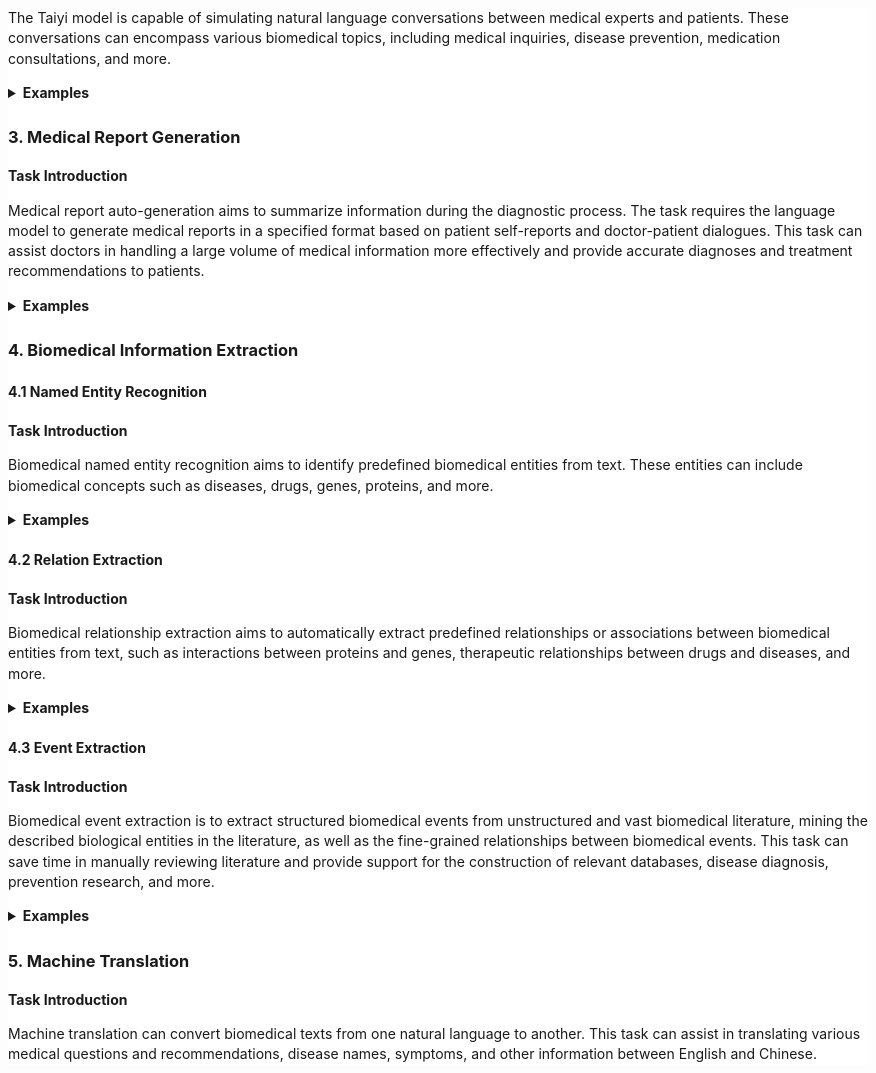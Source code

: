The Taiyi model is capable of simulating natural language conversations between medical experts and patients. These conversations can encompass various biomedical topics, including medical inquiries, disease prevention, medication consultations, and more.

<details><summary><b>Examples</b></summary></details>

### 3. Medical Report Generation
**Task Introduction**

Medical report auto-generation aims to summarize information during the diagnostic process. The task requires the language model to generate medical reports in a specified format based on patient self-reports and doctor-patient dialogues. This task can assist doctors in handling a large volume of medical information more effectively and provide accurate diagnoses and treatment recommendations to patients.

<details><summary><b>Examples</b></summary></details>

### 4. Biomedical Information Extraction
#### 4.1 Named Entity Recognition
**Task Introduction**

Biomedical named entity recognition aims to identify predefined biomedical entities from text. These entities can include biomedical concepts such as diseases, drugs, genes, proteins, and more.

<details><summary><b>Examples</b></summary></details>

#### 4.2 Relation Extraction
**Task Introduction**

Biomedical relationship extraction aims to automatically extract predefined relationships or associations between biomedical entities from text, such as interactions between proteins and genes, therapeutic relationships between drugs and diseases, and more.

<details><summary><b>Examples</b></summary></details>


#### 4.3 Event Extraction
**Task Introduction**

Biomedical event extraction is to extract structured biomedical events from unstructured and vast biomedical literature, mining the described biological entities in the literature, as well as the fine-grained relationships between biomedical events. This task can save time in manually reviewing literature and provide support for the construction of relevant databases, disease diagnosis, prevention research, and more.

<details><summary><b>Examples</b></summary></details>


### 5. Machine Translation

**Task Introduction**

Machine translation can convert biomedical texts from one natural language to another. This task can assist in translating various medical questions and recommendations, disease names, symptoms, and other information between English and Chinese.

